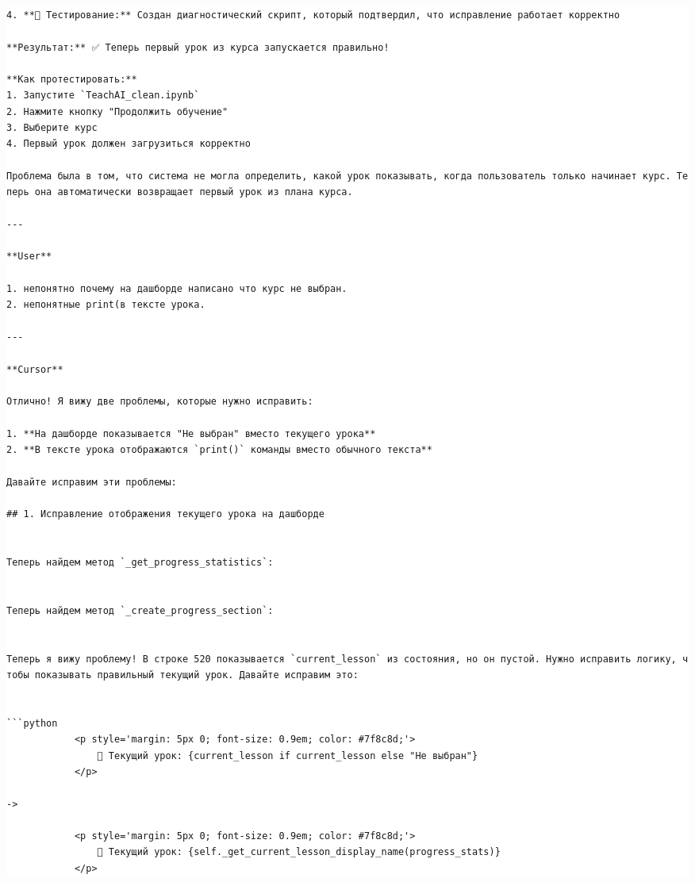 ```
4. **🧪 Тестирование:** Создан диагностический скрипт, который подтвердил, что исправление работает корректно

**Результат:** ✅ Теперь первый урок из курса запускается правильно!

**Как протестировать:**
1. Запустите `TeachAI_clean.ipynb` 
2. Нажмите кнопку "Продолжить обучение" 
3. Выберите курс
4. Первый урок должен загрузиться корректно

Проблема была в том, что система не могла определить, какой урок показывать, когда пользователь только начинает курс. Теперь она автоматически возвращает первый урок из плана курса.

---

**User**

1. непонятно почему на дашборде написано что курс не выбран.
2. непонятные print(в тексте урока.

---

**Cursor**

Отлично! Я вижу две проблемы, которые нужно исправить:

1. **На дашборде показывается "Не выбран" вместо текущего урока**
2. **В тексте урока отображаются `print()` команды вместо обычного текста**

Давайте исправим эти проблемы:

## 1. Исправление отображения текущего урока на дашборде


Теперь найдем метод `_get_progress_statistics`:


Теперь найдем метод `_create_progress_section`:


Теперь я вижу проблему! В строке 520 показывается `current_lesson` из состояния, но он пустой. Нужно исправить логику, чтобы показывать правильный текущий урок. Давайте исправим это:


```python
            <p style='margin: 5px 0; font-size: 0.9em; color: #7f8c8d;'>
                🎯 Текущий урок: {current_lesson if current_lesson else "Не выбран"}
            </p>

->

            <p style='margin: 5px 0; font-size: 0.9em; color: #7f8c8d;'>
                🎯 Текущий урок: {self._get_current_lesson_display_name(progress_stats)}
            </p>
```
